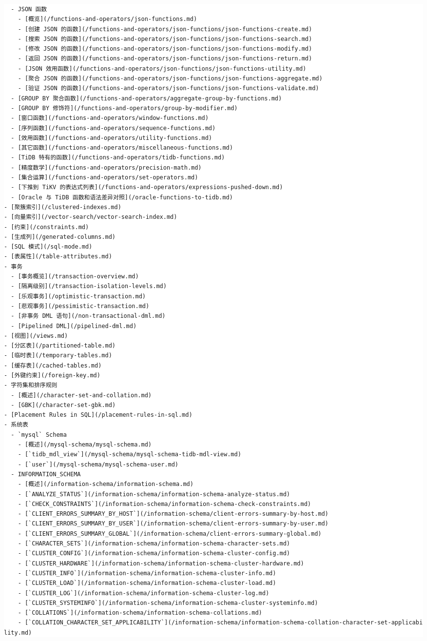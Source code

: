       - JSON 函数
        - [概览](/functions-and-operators/json-functions.md)
        - [创建 JSON 的函数](/functions-and-operators/json-functions/json-functions-create.md)
        - [搜索 JSON 的函数](/functions-and-operators/json-functions/json-functions-search.md)
        - [修改 JSON 的函数](/functions-and-operators/json-functions/json-functions-modify.md)
        - [返回 JSON 的函数](/functions-and-operators/json-functions/json-functions-return.md)
        - [JSON 效用函数](/functions-and-operators/json-functions/json-functions-utility.md)
        - [聚合 JSON 的函数](/functions-and-operators/json-functions/json-functions-aggregate.md)
        - [验证 JSON 的函数](/functions-and-operators/json-functions/json-functions-validate.md)
      - [GROUP BY 聚合函数](/functions-and-operators/aggregate-group-by-functions.md)
      - [GROUP BY 修饰符](/functions-and-operators/group-by-modifier.md)
      - [窗口函数](/functions-and-operators/window-functions.md)
      - [序列函数](/functions-and-operators/sequence-functions.md)
      - [效用函数](/functions-and-operators/utility-functions.md)
      - [其它函数](/functions-and-operators/miscellaneous-functions.md)
      - [TiDB 特有的函数](/functions-and-operators/tidb-functions.md)
      - [精度数学](/functions-and-operators/precision-math.md)
      - [集合运算](/functions-and-operators/set-operators.md)
      - [下推到 TiKV 的表达式列表](/functions-and-operators/expressions-pushed-down.md)          
      - [Oracle 与 TiDB 函数和语法差异对照](/oracle-functions-to-tidb.md)
    - [聚簇索引](/clustered-indexes.md)
    - [向量索引](/vector-search/vector-search-index.md)
    - [约束](/constraints.md)
    - [生成列](/generated-columns.md)
    - [SQL 模式](/sql-mode.md)
    - [表属性](/table-attributes.md)
    - 事务
      - [事务概览](/transaction-overview.md)
      - [隔离级别](/transaction-isolation-levels.md)
      - [乐观事务](/optimistic-transaction.md)
      - [悲观事务](/pessimistic-transaction.md)
      - [非事务 DML 语句](/non-transactional-dml.md)
      - [Pipelined DML](/pipelined-dml.md)
    - [视图](/views.md)
    - [分区表](/partitioned-table.md)
    - [临时表](/temporary-tables.md)
    - [缓存表](/cached-tables.md)
    - [外键约束](/foreign-key.md)
    - 字符集和排序规则
      - [概述](/character-set-and-collation.md)
      - [GBK](/character-set-gbk.md)
    - [Placement Rules in SQL](/placement-rules-in-sql.md)
    - 系统表
      - `mysql` Schema
        - [概述](/mysql-schema/mysql-schema.md)
        - [`tidb_mdl_view`](/mysql-schema/mysql-schema-tidb-mdl-view.md)
        - [`user`](/mysql-schema/mysql-schema-user.md)
      - INFORMATION_SCHEMA
        - [概述](/information-schema/information-schema.md)
        - [`ANALYZE_STATUS`](/information-schema/information-schema-analyze-status.md)
        - [`CHECK_CONSTRAINTS`](/information-schema/information-schema-check-constraints.md)
        - [`CLIENT_ERRORS_SUMMARY_BY_HOST`](/information-schema/client-errors-summary-by-host.md)
        - [`CLIENT_ERRORS_SUMMARY_BY_USER`](/information-schema/client-errors-summary-by-user.md)
        - [`CLIENT_ERRORS_SUMMARY_GLOBAL`](/information-schema/client-errors-summary-global.md)
        - [`CHARACTER_SETS`](/information-schema/information-schema-character-sets.md)
        - [`CLUSTER_CONFIG`](/information-schema/information-schema-cluster-config.md)
        - [`CLUSTER_HARDWARE`](/information-schema/information-schema-cluster-hardware.md)
        - [`CLUSTER_INFO`](/information-schema/information-schema-cluster-info.md)
        - [`CLUSTER_LOAD`](/information-schema/information-schema-cluster-load.md)
        - [`CLUSTER_LOG`](/information-schema/information-schema-cluster-log.md)
        - [`CLUSTER_SYSTEMINFO`](/information-schema/information-schema-cluster-systeminfo.md)
        - [`COLLATIONS`](/information-schema/information-schema-collations.md)
        - [`COLLATION_CHARACTER_SET_APPLICABILITY`](/information-schema/information-schema-collation-character-set-applicability.md)